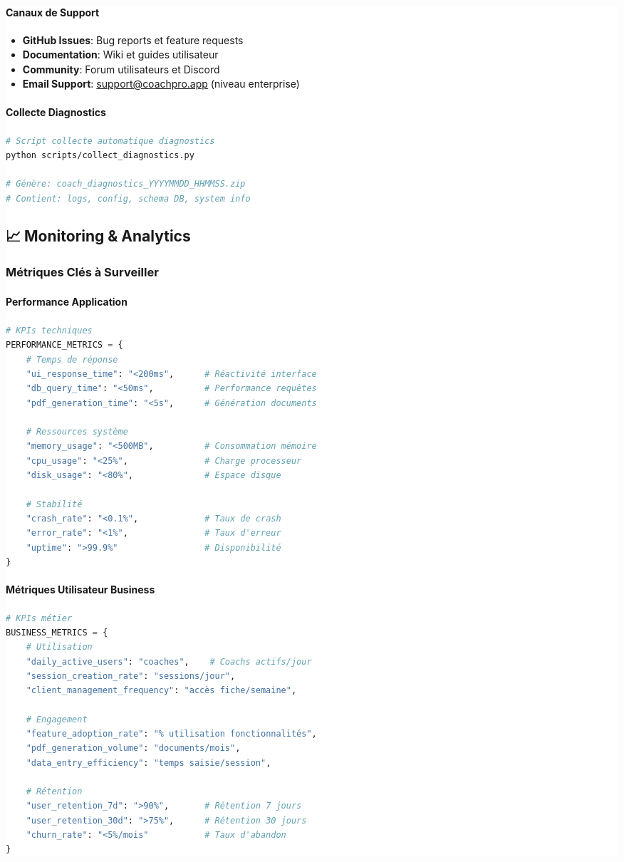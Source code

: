 #### **Canaux de Support**
- **GitHub Issues**: Bug reports et feature requests
- **Documentation**: Wiki et guides utilisateur
- **Community**: Forum utilisateurs et Discord
- **Email Support**: support@coachpro.app (niveau enterprise)

#### **Collecte Diagnostics**
```bash
# Script collecte automatique diagnostics
python scripts/collect_diagnostics.py

# Génère: coach_diagnostics_YYYYMMDD_HHMMSS.zip
# Contient: logs, config, schema DB, system info
```

## 📈 Monitoring & Analytics

### Métriques Clés à Surveiller

#### **Performance Application**
```python
# KPIs techniques
PERFORMANCE_METRICS = {
    # Temps de réponse
    "ui_response_time": "<200ms",      # Réactivité interface
    "db_query_time": "<50ms",          # Performance requêtes
    "pdf_generation_time": "<5s",      # Génération documents

    # Ressources système
    "memory_usage": "<500MB",          # Consommation mémoire
    "cpu_usage": "<25%",               # Charge processeur
    "disk_usage": "<80%",              # Espace disque

    # Stabilité
    "crash_rate": "<0.1%",             # Taux de crash
    "error_rate": "<1%",               # Taux d'erreur
    "uptime": ">99.9%"                 # Disponibilité
}
```

#### **Métriques Utilisateur Business**
```python
# KPIs métier
BUSINESS_METRICS = {
    # Utilisation
    "daily_active_users": "coaches",    # Coachs actifs/jour
    "session_creation_rate": "sessions/jour",
    "client_management_frequency": "accès fiche/semaine",

    # Engagement
    "feature_adoption_rate": "% utilisation fonctionnalités",
    "pdf_generation_volume": "documents/mois",
    "data_entry_efficiency": "temps saisie/session",

    # Rétention
    "user_retention_7d": ">90%",       # Rétention 7 jours
    "user_retention_30d": ">75%",      # Rétention 30 jours
    "churn_rate": "<5%/mois"           # Taux d'abandon
}
```
